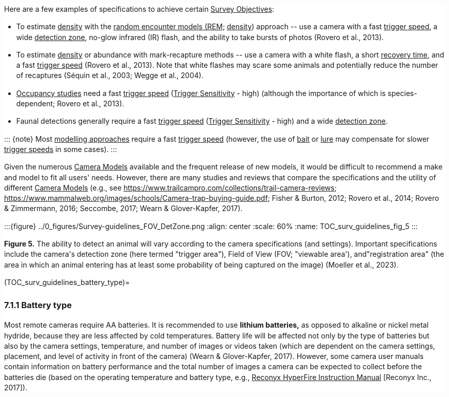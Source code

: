 Here are a few examples of specifications to achieve certain [Survey Objectives](#survey_objectives):

-   To estimate [density](#density) with the [random encounter models (REM;](#mods_rem) [density](#density)) approach -- use a camera with a fast [trigger speed](#trigger_speed), a wide [detection zone](#detection_zone), no-glow infrared (IR) flash, and the ability to take bursts of photos (Rovero et al., 2013).

-   To estimate [density](#density) or abundance with mark-recapture methods -- use a camera with a white flash, a short [recovery time](#recovery_time), and a fast [trigger speed](#trigger_speed) (Rovero et al., 2013). Note that white flashes may scare some animals and potentially reduce the number of recaptures (Séquin et al., 2003; Wegge et al., 2004).

-   [Occupancy studies](#mods_occupancy) need a fast [trigger speed](#trigger_speed) ([Trigger Sensitivity](#settings_trigger_sensitivity) - high) (although the importance of which is species-dependent; Rovero et al., 2013).

-   Faunal detections generally require a fast [trigger speed](#trigger_speed) ([Trigger Sensitivity](#settings_trigger_sensitivity) - high) and a wide [detection zone](#detection_zone).

::: {note}
Most [modelling approaches](#mods_modelling_approach) require a fast [trigger speed](#trigger_speed) (however, the use of [bait](#baitlure_bait) or [lure](#baitlure_lure) may compensate for slower [trigger speeds](#trigger_speed) in some cases).
:::

Given the numerous [Camera Models](#camera_model) available and the frequent release of new models, it would be difficult to recommend a make and model to fit all users' needs. However, there are many studies and reviews that compare the specifications and the utility of different [Camera Models](#camera_model) (e.g., see <https://www.trailcampro.com/collections/trail-camera-reviews>; <https://www.mammalweb.org/images/schools/Camera-trap-buying-guide.pdf>; Fisher & Burton, 2012; Rovero et al., 2014; Rovero & Zimmermann, 2016; Seccombe, 2017; Wearn & Glover-Kapfer, 2017).

:::{figure} ../0_figures/Survey-guidelines_FOV_DetZone.png
:align: center
:scale: 60%
:name: TOC_surv_guidelines_fig_5
:::

**Figure 5.** The ability to detect an animal will vary according to the camera specifications (and settings). Important specifications include the camera's detection zone (here termed "trigger area"), Field of View (FOV; "viewable area'), and"registration area" (the area in which an animal entering has at least some probability of being captured on the image) (Moeller et al., 2023).

(TOC_surv_guidelines_battery_type)=
### 7.1.1 Battery type

Most remote cameras require AA batteries. It is recommended to use **lithium batteries,** as opposed to alkaline or nickel metal hydride, because they are less affected by cold temperatures. Battery life will be affected not only by the type of batteries but also by the camera settings, temperature, and number of images or videos taken (which are dependent on the camera settings, placement, and level of activity in front of the camera) (Wearn & Glover-Kapfer, 2017). However, some camera user manuals contain information on battery performance and the total number of images a camera can be expected to collect before the batteries die (based on the operating temperature and battery type, e.g., [Reconyx HyperFire Instruction Manual](https://images.reconyx.com/file/HyperFireManual.pdf) [Reconyx Inc., 2017]).
